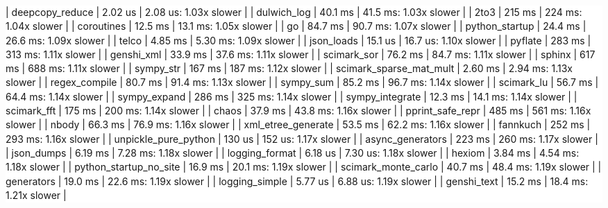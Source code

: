 | deepcopy_reduce            | 2.02 us                                                     | 2.08 us: 1.03x slower                                                      |
| dulwich_log                | 40.1 ms                                                     | 41.5 ms: 1.03x slower                                                      |
| 2to3                       | 215 ms                                                      | 224 ms: 1.04x slower                                                       |
| coroutines                 | 12.5 ms                                                     | 13.1 ms: 1.05x slower                                                      |
| go                         | 84.7 ms                                                     | 90.7 ms: 1.07x slower                                                      |
| python_startup             | 24.4 ms                                                     | 26.6 ms: 1.09x slower                                                      |
| telco                      | 4.85 ms                                                     | 5.30 ms: 1.09x slower                                                      |
| json_loads                 | 15.1 us                                                     | 16.7 us: 1.10x slower                                                      |
| pyflate                    | 283 ms                                                      | 313 ms: 1.11x slower                                                       |
| genshi_xml                 | 33.9 ms                                                     | 37.6 ms: 1.11x slower                                                      |
| scimark_sor                | 76.2 ms                                                     | 84.7 ms: 1.11x slower                                                      |
| sphinx                     | 617 ms                                                      | 688 ms: 1.11x slower                                                       |
| sympy_str                  | 167 ms                                                      | 187 ms: 1.12x slower                                                       |
| scimark_sparse_mat_mult    | 2.60 ms                                                     | 2.94 ms: 1.13x slower                                                      |
| regex_compile              | 80.7 ms                                                     | 91.4 ms: 1.13x slower                                                      |
| sympy_sum                  | 85.2 ms                                                     | 96.7 ms: 1.14x slower                                                      |
| scimark_lu                 | 56.7 ms                                                     | 64.4 ms: 1.14x slower                                                      |
| sympy_expand               | 286 ms                                                      | 325 ms: 1.14x slower                                                       |
| sympy_integrate            | 12.3 ms                                                     | 14.1 ms: 1.14x slower                                                      |
| scimark_fft                | 175 ms                                                      | 200 ms: 1.14x slower                                                       |
| chaos                      | 37.9 ms                                                     | 43.8 ms: 1.16x slower                                                      |
| pprint_safe_repr           | 485 ms                                                      | 561 ms: 1.16x slower                                                       |
| nbody                      | 66.3 ms                                                     | 76.9 ms: 1.16x slower                                                      |
| xml_etree_generate         | 53.5 ms                                                     | 62.2 ms: 1.16x slower                                                      |
| fannkuch                   | 252 ms                                                      | 293 ms: 1.16x slower                                                       |
| unpickle_pure_python       | 130 us                                                      | 152 us: 1.17x slower                                                       |
| async_generators           | 223 ms                                                      | 260 ms: 1.17x slower                                                       |
| json_dumps                 | 6.19 ms                                                     | 7.28 ms: 1.18x slower                                                      |
| logging_format             | 6.18 us                                                     | 7.30 us: 1.18x slower                                                      |
| hexiom                     | 3.84 ms                                                     | 4.54 ms: 1.18x slower                                                      |
| python_startup_no_site     | 16.9 ms                                                     | 20.1 ms: 1.19x slower                                                      |
| scimark_monte_carlo        | 40.7 ms                                                     | 48.4 ms: 1.19x slower                                                      |
| generators                 | 19.0 ms                                                     | 22.6 ms: 1.19x slower                                                      |
| logging_simple             | 5.77 us                                                     | 6.88 us: 1.19x slower                                                      |
| genshi_text                | 15.2 ms                                                     | 18.4 ms: 1.21x slower                                                      |